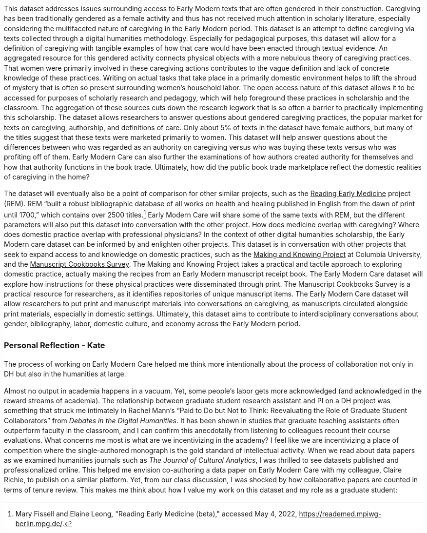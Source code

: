 This dataset addresses issues surrounding access to Early Modern texts that are often gendered in their construction. Caregiving has been traditionally gendered as a female activity and thus has not received much attention in scholarly literature, especially considering the multifaceted nature of caregiving in the Early Modern period. This dataset is an attempt to define caregiving via texts collected through a digital humanities methodology. Especially for pedagogical purposes, this dataset will allow for a definition of caregiving with tangible examples of how that care would have been enacted through textual evidence. An aggregated resource for this gendered activity connects physical objects with a more nebulous theory of caregiving practices. That women were primarily involved in these caregiving actions contributes to the vague definition and lack of concrete knowledge of these practices. Writing on actual tasks that take place in a primarily domestic environment helps to lift the shroud of mystery that is often so present surrounding women’s household labor. The open access nature of this dataset allows it to be accessed for purposes of scholarly research and pedagogy, which will help foreground these practices in scholarship and the classroom. The aggregation of these sources cuts down the research legwork that is so often a barrier to practically implementing this scholarship. The dataset allows researchers to answer questions about gendered caregiving practices, the popular market for texts on caregiving, authorship, and definitions of care. Only about 5% of texts in the dataset have female authors, but many of the titles suggest that these texts were marketed primarily to women. This dataset will help answer questions about the differences between who was regarded as an authority on caregiving versus who was buying these texts versus who was profiting off of them. Early Modern Care can also further the examinations of how authors created authority for themselves and how that authority functions in the book trade. Ultimately, how did the public book trade marketplace reflect the domestic realities of caregiving in the home?

The dataset will eventually also be a point of comparison for other similar projects, such as the [Reading Early Medicine](https://reademed.mpiwg-berlin.mpg.de/) project (REM). REM “built a robust bibliographic database of all works on health and healing published in English from the dawn of print until 1700,” which contains over 2500 titles.[^3] Early Modern Care will share some of the same texts with REM, but the different parameters will also put this dataset into conversation with the other project. How does medicine overlap with caregiving? Where does domestic practice overlap with professional physicians? In the context of other digital humanities scholarship, the Early Modern care dataset can be informed by and enlighten other projects. This dataset is in conversation with other projects that seek to expand access to and knowledge on domestic practices, such as the [Making and Knowing Project](https://www.makingandknowing.org/) at Columbia University, and the [Manuscript Cookbooks Survey](https://www.manuscriptcookbookssurvey.org/). The Making and Knowing Project takes a practical and tactile approach to exploring domestic practice, actually making the recipes from an Early Modern manuscript receipt book. The Early Modern Care dataset will explore how instructions for these physical practices were disseminated through print. The Manuscript Cookbooks Survey is a practical resource for researchers, as it identifies repositories of unique manuscript items. The Early Modern Care dataset will allow researchers to put print and manuscript materials into conversations on caregiving, as manuscripts circulated alongside print materials, especially in domestic settings. Ultimately, this dataset aims to contribute to interdisciplinary conversations about gender, bibliography, labor, domestic culture, and economy across the Early Modern period.

### Personal Reflection - Kate
The process of working on Early Modern Care helped me think more intentionally about the process of collaboration not only in DH but also in the humanities at large.

Almost no output in academia happens in a vacuum. Yet, some people’s labor gets more acknowledged (and acknowledged in the reward streams of academia). The relationship between graduate student research assistant and PI on a DH project was something that struck me intimately in Rachel Mann’s “Paid to Do but Not to Think: Reevaluating the Role of Graduate Student Collaborators” from *Debates in the Digital Humanities*. It has been shown in studies that graduate teaching assistants often outperform faculty in the classroom, and I can confirm this anecdotally from listening to colleagues recount their course evaluations. What concerns me most is what are we incentivizing in the academy? I feel like we are incentivizing a place of competition where the single-authored monograph is the gold standard of intellectual activity. When we read about data papers as we examined humanities journals such as *The Journal of Cultural Analytics*, I was thrilled to see datasets published and professionalized online. This helped me envision co-authoring a data paper on Early Modern Care with my colleague, Claire Richie, to publish on a similar platform. Yet, from our class discussion, I was shocked by how collaborative papers are counted in terms of tenure review. This makes me think about how I value my work on this dataset and my role as a graduate student:


[^1]: Julia Flanders and Trevor Muñoz, "An Introduction to Humanities Data Curation," *Digital Humanities Data Curation*, https://archive.mith.umd.edu/dhcuration-guide/guide.dhcuration.org/glossary/intro/index.html)
[^2]: Katie Rawson and Trevor Muñoz, "Against Cleaning," in *Debates in the Digital Humanities 2019* (Minneapolis: University of Minnesota Press, 2019), https://dhdebates.gc.cuny.edu/read/untitled-f2acf72c-a469-49d8-be35-67f9ac1e3a60/section/07154de9-4903-428e-9c61-7a92a6f22e51#ch23
[^3]: Mary Fissell and Elaine Leong, "Reading Early Medicine (beta)," accessed May 4, 2022, https://reademed.mpiwg-berlin.mpg.de/.
[^4]: Rachel Mann, "Paid to Do by Not to Think: Reevaluating the Role of Graduate Student Collaborators, *Debates in the Digital Humanities* (Minneapolis: University of Minnesota Press, 2019), https://dhdebates.gc.cuny.edu/read/untitled-f2acf72c-a469-49d8-be35-67f9ac1e3a60/section/ea501a60-dd3c-4c22-a942-3d890c3a1e72
[^5]: Andrew Prescott and Lorna Hughes, “Why Do We Digitize?: The Case for Slow Digitization,” *Archive Journal*, (September 2018), http://www.archivejournal.net/essays/why-do-we-digitize-the-case-for-slow-digitization/).
[^6]: Catherine D'Ignazio and Lauren F. Klein, *Data Feminism*, (Cambridge: The MIT Press, 2020), 152-153.
[^7]: D'Ignazio and Klein, *Data Feminism*, 153.
[^8]: Maria Sachiko Cecire, “DSC #3: The Truth About Digital Humanities Collaboration,” The Data-Sitters Club. January 10, 2020, https://datasittersclub.github.io/site/dsc3.html.